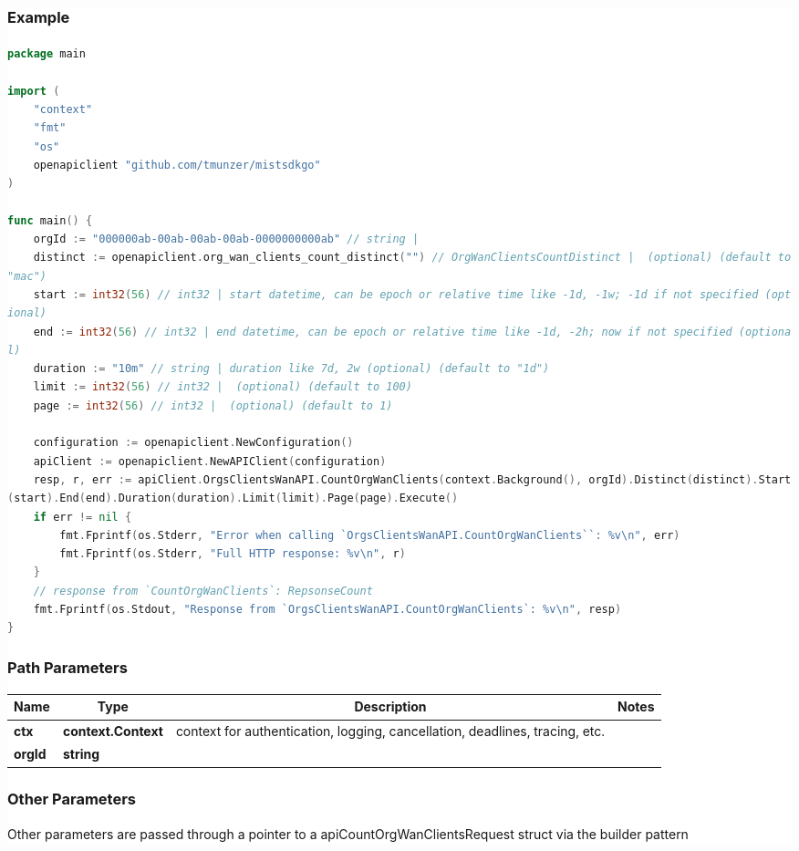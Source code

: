 
### Example

```go
package main

import (
	"context"
	"fmt"
	"os"
	openapiclient "github.com/tmunzer/mistsdkgo"
)

func main() {
	orgId := "000000ab-00ab-00ab-00ab-0000000000ab" // string | 
	distinct := openapiclient.org_wan_clients_count_distinct("") // OrgWanClientsCountDistinct |  (optional) (default to "mac")
	start := int32(56) // int32 | start datetime, can be epoch or relative time like -1d, -1w; -1d if not specified (optional)
	end := int32(56) // int32 | end datetime, can be epoch or relative time like -1d, -2h; now if not specified (optional)
	duration := "10m" // string | duration like 7d, 2w (optional) (default to "1d")
	limit := int32(56) // int32 |  (optional) (default to 100)
	page := int32(56) // int32 |  (optional) (default to 1)

	configuration := openapiclient.NewConfiguration()
	apiClient := openapiclient.NewAPIClient(configuration)
	resp, r, err := apiClient.OrgsClientsWanAPI.CountOrgWanClients(context.Background(), orgId).Distinct(distinct).Start(start).End(end).Duration(duration).Limit(limit).Page(page).Execute()
	if err != nil {
		fmt.Fprintf(os.Stderr, "Error when calling `OrgsClientsWanAPI.CountOrgWanClients``: %v\n", err)
		fmt.Fprintf(os.Stderr, "Full HTTP response: %v\n", r)
	}
	// response from `CountOrgWanClients`: RepsonseCount
	fmt.Fprintf(os.Stdout, "Response from `OrgsClientsWanAPI.CountOrgWanClients`: %v\n", resp)
}
```

### Path Parameters


Name | Type | Description  | Notes
------------- | ------------- | ------------- | -------------
**ctx** | **context.Context** | context for authentication, logging, cancellation, deadlines, tracing, etc.
**orgId** | **string** |  | 

### Other Parameters

Other parameters are passed through a pointer to a apiCountOrgWanClientsRequest struct via the builder pattern

